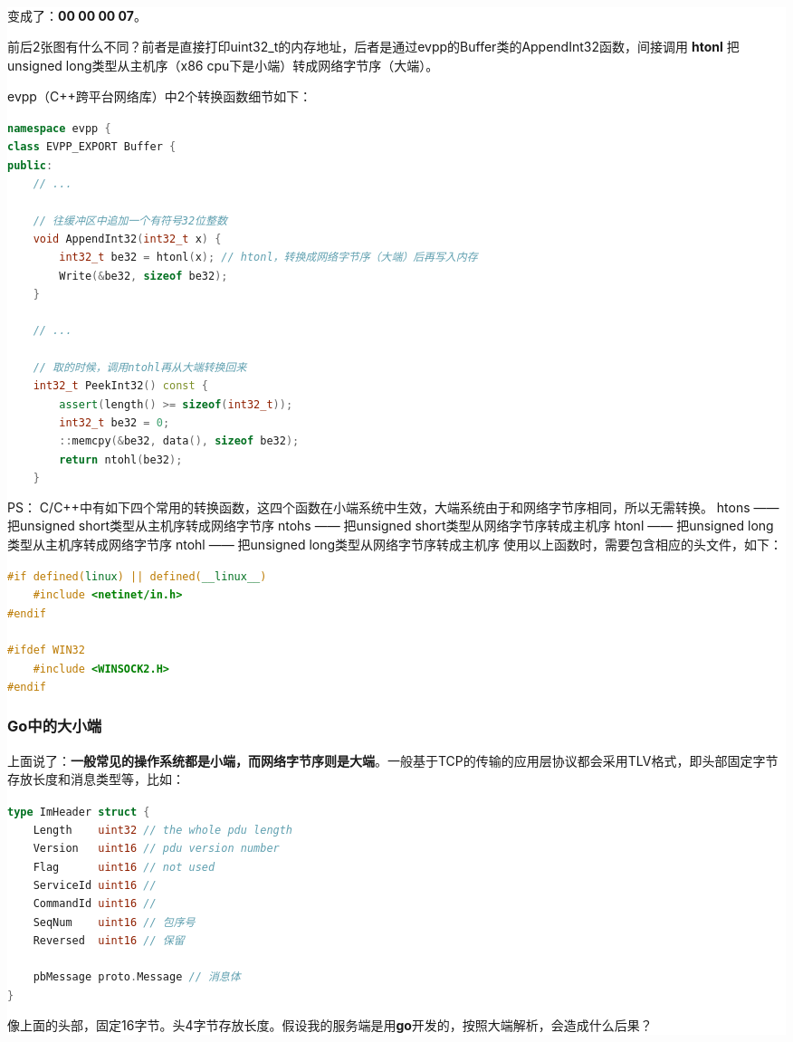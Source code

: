 变成了：**00 00 00 07**。

前后2张图有什么不同？前者是直接打印uint32_t的内存地址，后者是通过evpp的Buffer类的AppendInt32函数，间接调用 **htonl** 把unsigned long类型从主机序（x86 cpu下是小端）转成网络字节序（大端）。

evpp（C++跨平台网络库）中2个转换函数细节如下：
```c++
namespace evpp {
class EVPP_EXPORT Buffer {
public:
    // ...

    // 往缓冲区中追加一个有符号32位整数
    void AppendInt32(int32_t x) {
        int32_t be32 = htonl(x); // htonl，转换成网络字节序（大端）后再写入内存
        Write(&be32, sizeof be32);
    }
	
    // ...

    // 取的时候，调用ntohl再从大端转换回来
    int32_t PeekInt32() const {
        assert(length() >= sizeof(int32_t));
        int32_t be32 = 0;
        ::memcpy(&be32, data(), sizeof be32);
        return ntohl(be32);
    }
```

PS：
C/C++中有如下四个常用的转换函数，这四个函数在小端系统中生效，大端系统由于和网络字节序相同，所以无需转换。
htons —— 把unsigned short类型从主机序转成网络字节序
ntohs —— 把unsigned short类型从网络字节序转成主机序
htonl —— 把unsigned long类型从主机序转成网络字节序
ntohl —— 把unsigned long类型从网络字节序转成主机序
使用以上函数时，需要包含相应的头文件，如下：
```c++
#if defined(linux) || defined(__linux__)
	#include <netinet/in.h>
#endif
 
#ifdef WIN32
	#include <WINSOCK2.H>
#endif
```

### Go中的大小端

上面说了：**一般常见的操作系统都是小端，而网络字节序则是大端**。一般基于TCP的传输的应用层协议都会采用TLV格式，即头部固定字节存放长度和消息类型等，比如：
```go
type ImHeader struct {
	Length    uint32 // the whole pdu length
	Version   uint16 // pdu version number
	Flag      uint16 // not used
	ServiceId uint16 //
	CommandId uint16 //
	SeqNum    uint16 // 包序号
	Reversed  uint16 // 保留

	pbMessage proto.Message // 消息体
}
```
像上面的头部，固定16字节。头4字节存放长度。假设我的服务端是用**go**开发的，按照大端解析，会造成什么后果？
